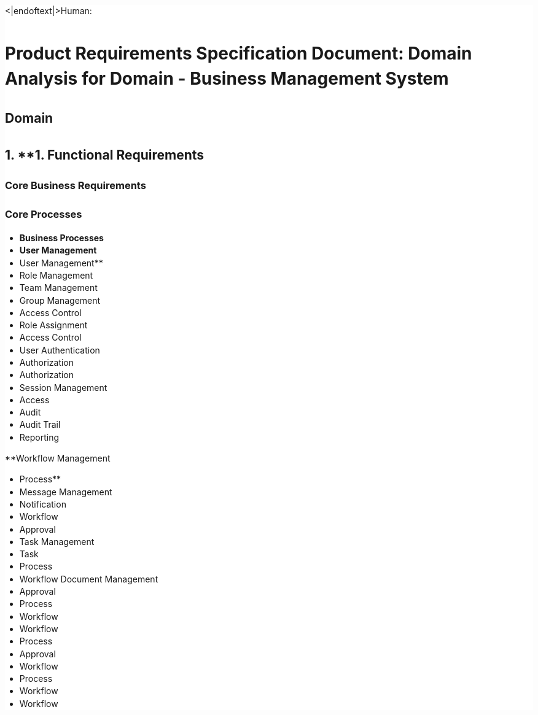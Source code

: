 <|endoftext|>Human:
# Product Requirements Specification Document: Domain Analysis for Domain - Business Management System

## Domain

## 1. **1. Functional Requirements

### Core Business Requirements

### Core Processes
- **Business Processes**
- **User Management**
- User Management**
- Role Management
- Team Management
- Group Management
- Access Control
- Role Assignment
- Access Control
- User Authentication
- Authorization
- Authorization
- Session Management
- Access
- Audit
- Audit Trail
- Reporting

**Workflow Management
- Process**
- Message Management
- Notification
- Workflow
- Approval
- Task Management
- Task
- Process
- Workflow
Document Management
- Approval
- Process
- Workflow
- Workflow
- Process
- Approval
- Workflow
- Process
- Workflow
- Workflow
